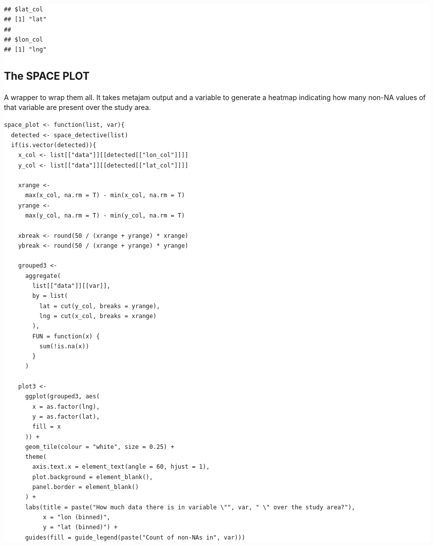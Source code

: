     ## $lat_col
    ## [1] "lat"
    ## 
    ## $lon_col
    ## [1] "lng"

The SPACE PLOT
--------------

A wrapper to wrap them all. It takes metajam output and a variable to
generate a heatmap indicating how many non-NA values of that variable
are present over the study area.

    space_plot <- function(list, var){
      detected <- space_detective(list)
      if(is.vector(detected)){
        x_col <- list[["data"]][[detected[["lon_col"]]]]
        y_col <- list[["data"]][[detected[["lat_col"]]]]
        
        xrange <-
          max(x_col, na.rm = T) - min(x_col, na.rm = T)
        yrange <-
          max(y_col, na.rm = T) - min(y_col, na.rm = T)
        
        xbreak <- round(50 / (xrange + yrange) * xrange)
        ybreak <- round(50 / (xrange + yrange) * yrange)
        
        grouped3 <-
          aggregate(
            list[["data"]][[var]],
            by = list(
              lat = cut(y_col, breaks = yrange),
              lng = cut(x_col, breaks = xrange)
            ),
            FUN = function(x) {
              sum(!is.na(x))
            }
          )
        
        plot3 <-
          ggplot(grouped3, aes(
            x = as.factor(lng),
            y = as.factor(lat),
            fill = x
          )) +
          geom_tile(colour = "white", size = 0.25) +
          theme(
            axis.text.x = element_text(angle = 60, hjust = 1),
            plot.background = element_blank(),
            panel.border = element_blank()
          ) +
          labs(title = paste("How much data there is in variable \"", var, " \" over the study area?"),
               x = "lon (binned)",
               y = "lat (binned)") +
          guides(fill = guide_legend(paste("Count of non-NAs in", var)))
        